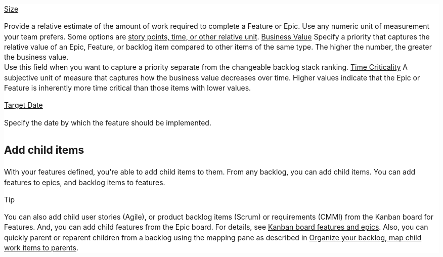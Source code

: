 <a href="../queries/query-numeric.md" data-raw-source="[Size](../queries/query-numeric.md)">Size</a>
</td>
<td>
Provide a relative estimate of the amount of work required to complete a Feature or Epic. Use any numeric unit of measurement your team prefers. Some options are <a href="create-your-backlog.md#estimates" data-raw-source="[story points, time, or other relative unit](create-your-backlog.md#estimates)">story points, time, or other relative unit</a>. 
</td>
</tr>
<tr>
<td>
<a href="../queries/query-numeric.md" data-raw-source="[](../queries/query-numeric.md)"></a>
<a href="../queries/query-numeric.md">Business Value</a>
</td>
<td>
Specify a priority that captures the relative value of an Epic, Feature, or backlog item compared to other items of the same type. The higher the number, the greater the business value.<br />Use this field when you want to capture a priority separate from the changeable backlog stack ranking.
</td>
</tr>
<tr>
<td>
<a href="../queries/planning-ranking-priorities.md" data-raw-source="[Time Criticality](../queries/planning-ranking-priorities.md)">Time Criticality</a>
</td>
<td>
A subjective unit of measure that captures how the business value decreases over time. Higher values indicate that the Epic or Feature is inherently more time critical than those items with lower values. 
</td>
</tr>
<tr>
    <td><p><a href="../queries/query-by-date-or-current-iteration.md" data-raw-source="[Target Date](../queries/query-by-date-or-current-iteration.md)">Target Date</a></p></td>
    <td><p>Specify the date by which the feature should be implemented.</p></td></tr>
</tbody>
</table>


## Add child items

With your features defined, you're able to add child items to them. From any backlog, you can add child items. 
You can add features to epics, and backlog items to features. 

> [!TIP]  
> You can also add child user stories (Agile), or product backlog items (Scrum) or requirements (CMMI) from the Kanban board for Features. And, you can add child features from the Epic board. For details, see [Kanban board features and epics](../boards/kanban-epics-features-stories.md). Also, you can quickly parent or reparent children from a backlog using the mapping pane as described in [Organize your backlog, map child work items to parents](organize-backlog.md).
